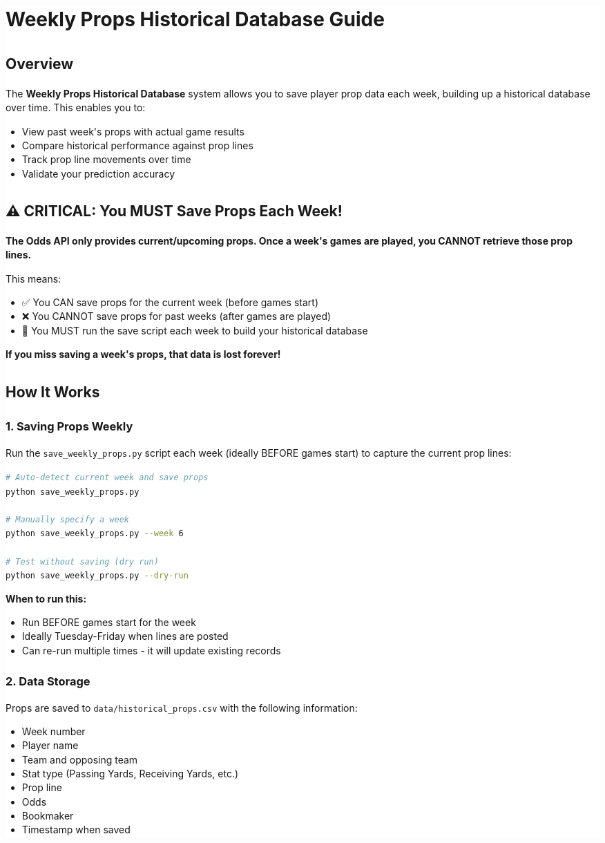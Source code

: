 # Weekly Props Historical Database Guide

## Overview

The **Weekly Props Historical Database** system allows you to save player prop data each week, building up a historical database over time. This enables you to:

- View past week's props with actual game results
- Compare historical performance against prop lines
- Track prop line movements over time
- Validate your prediction accuracy

## ⚠️ CRITICAL: You MUST Save Props Each Week!

**The Odds API only provides current/upcoming props. Once a week's games are played, you CANNOT retrieve those prop lines.**

This means:
- ✅ You CAN save props for the current week (before games start)
- ❌ You CANNOT save props for past weeks (after games are played)
- 🎯 You MUST run the save script each week to build your historical database

**If you miss saving a week's props, that data is lost forever!**

## How It Works

### 1. Saving Props Weekly

Run the `save_weekly_props.py` script each week (ideally BEFORE games start) to capture the current prop lines:

```bash
# Auto-detect current week and save props
python save_weekly_props.py

# Manually specify a week
python save_weekly_props.py --week 6

# Test without saving (dry run)
python save_weekly_props.py --dry-run
```

**When to run this:**
- Run BEFORE games start for the week
- Ideally Tuesday-Friday when lines are posted
- Can re-run multiple times - it will update existing records

### 2. Data Storage

Props are saved to `data/historical_props.csv` with the following information:
- Week number
- Player name
- Team and opposing team
- Stat type (Passing Yards, Receiving Yards, etc.)
- Prop line
- Odds
- Bookmaker
- Timestamp when saved
